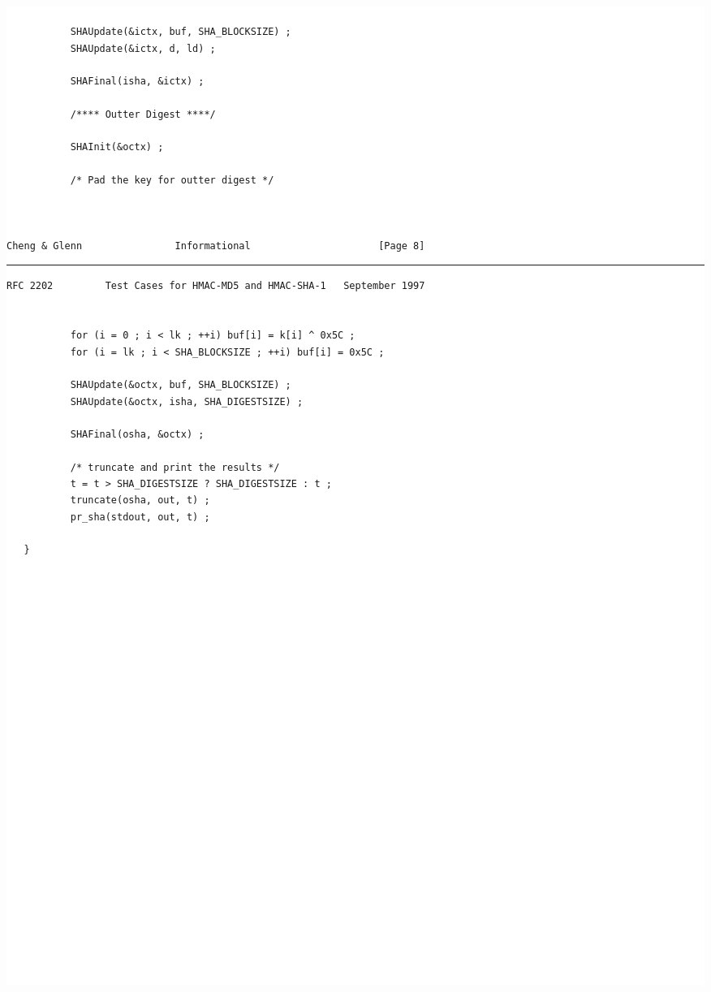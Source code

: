 ``` newpage

           SHAUpdate(&ictx, buf, SHA_BLOCKSIZE) ;
           SHAUpdate(&ictx, d, ld) ;

           SHAFinal(isha, &ictx) ;

           /**** Outter Digest ****/

           SHAInit(&octx) ;

           /* Pad the key for outter digest */



Cheng & Glenn                Informational                      [Page 8]
```

------------------------------------------------------------------------

``` newpage
RFC 2202         Test Cases for HMAC-MD5 and HMAC-SHA-1   September 1997


           for (i = 0 ; i < lk ; ++i) buf[i] = k[i] ^ 0x5C ;
           for (i = lk ; i < SHA_BLOCKSIZE ; ++i) buf[i] = 0x5C ;

           SHAUpdate(&octx, buf, SHA_BLOCKSIZE) ;
           SHAUpdate(&octx, isha, SHA_DIGESTSIZE) ;

           SHAFinal(osha, &octx) ;

           /* truncate and print the results */
           t = t > SHA_DIGESTSIZE ? SHA_DIGESTSIZE : t ;
           truncate(osha, out, t) ;
           pr_sha(stdout, out, t) ;

   }



























```